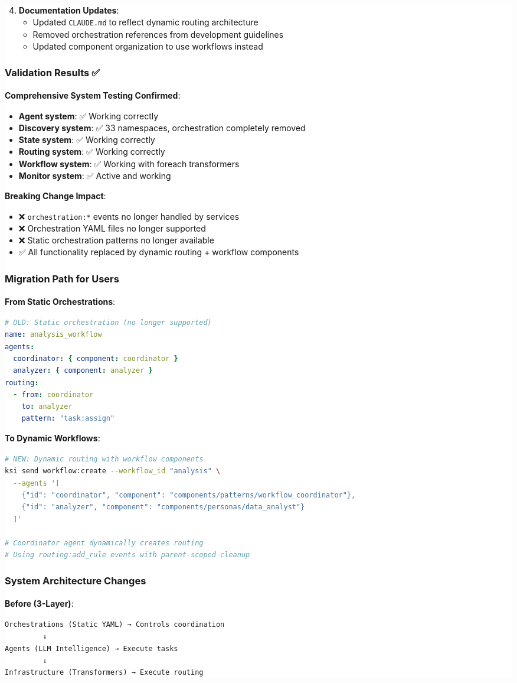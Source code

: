 4. **Documentation Updates**:
   - Updated `CLAUDE.md` to reflect dynamic routing architecture
   - Removed orchestration references from development guidelines
   - Updated component organization to use workflows instead

### Validation Results ✅

**Comprehensive System Testing Confirmed**:
- **Agent system**: ✅ Working correctly
- **Discovery system**: ✅ 33 namespaces, orchestration completely removed
- **State system**: ✅ Working correctly  
- **Routing system**: ✅ Working correctly
- **Workflow system**: ✅ Working with foreach transformers
- **Monitor system**: ✅ Active and working

**Breaking Change Impact**:
- ❌ `orchestration:*` events no longer handled by services
- ❌ Orchestration YAML files no longer supported
- ❌ Static orchestration patterns no longer available
- ✅ All functionality replaced by dynamic routing + workflow components

### Migration Path for Users

**From Static Orchestrations**:
```yaml
# OLD: Static orchestration (no longer supported)
name: analysis_workflow
agents:
  coordinator: { component: coordinator }
  analyzer: { component: analyzer }
routing:
  - from: coordinator
    to: analyzer
    pattern: "task:assign"
```

**To Dynamic Workflows**:
```bash
# NEW: Dynamic routing with workflow components
ksi send workflow:create --workflow_id "analysis" \
  --agents '[
    {"id": "coordinator", "component": "components/patterns/workflow_coordinator"},
    {"id": "analyzer", "component": "components/personas/data_analyst"}
  ]'

# Coordinator agent dynamically creates routing
# Using routing:add_rule events with parent-scoped cleanup
```

### System Architecture Changes

**Before (3-Layer)**:
```
Orchestrations (Static YAML) → Controls coordination
         ↓
Agents (LLM Intelligence) → Execute tasks
         ↓  
Infrastructure (Transformers) → Execute routing
```
